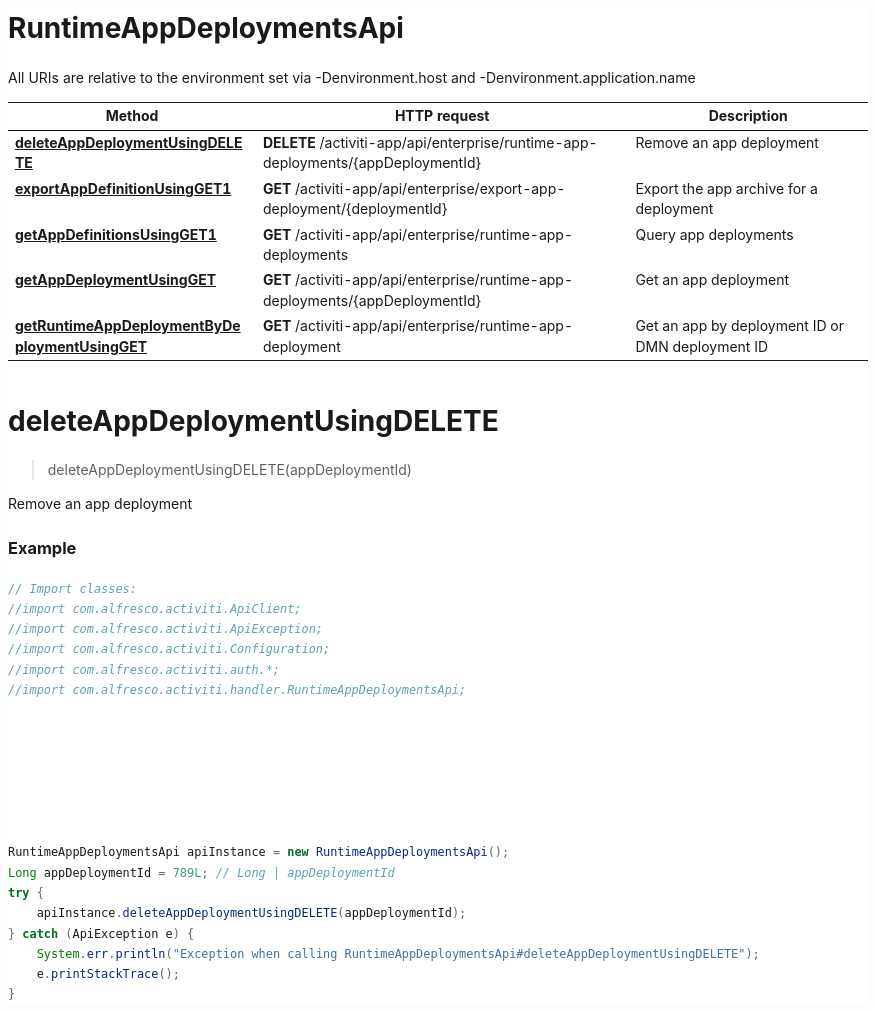# RuntimeAppDeploymentsApi

All URIs are relative to the environment set via -Denvironment.host and -Denvironment.application.name

Method | HTTP request | Description
------------- | ------------- | -------------
[**deleteAppDeploymentUsingDELETE**](RuntimeAppDeploymentsApi.md#deleteAppDeploymentUsingDELETE) | **DELETE** /activiti-app/api/enterprise/runtime-app-deployments/{appDeploymentId} | Remove an app deployment
[**exportAppDefinitionUsingGET1**](RuntimeAppDeploymentsApi.md#exportAppDefinitionUsingGET1) | **GET** /activiti-app/api/enterprise/export-app-deployment/{deploymentId} | Export the app archive for a deployment
[**getAppDefinitionsUsingGET1**](RuntimeAppDeploymentsApi.md#getAppDefinitionsUsingGET1) | **GET** /activiti-app/api/enterprise/runtime-app-deployments | Query app deployments
[**getAppDeploymentUsingGET**](RuntimeAppDeploymentsApi.md#getAppDeploymentUsingGET) | **GET** /activiti-app/api/enterprise/runtime-app-deployments/{appDeploymentId} | Get an app deployment
[**getRuntimeAppDeploymentByDeploymentUsingGET**](RuntimeAppDeploymentsApi.md#getRuntimeAppDeploymentByDeploymentUsingGET) | **GET** /activiti-app/api/enterprise/runtime-app-deployment | Get an app by deployment ID or DMN deployment ID

<a name="deleteAppDeploymentUsingDELETE"></a>
# **deleteAppDeploymentUsingDELETE**
> deleteAppDeploymentUsingDELETE(appDeploymentId)

Remove an app deployment

### Example
```java
// Import classes:
//import com.alfresco.activiti.ApiClient;
//import com.alfresco.activiti.ApiException;
//import com.alfresco.activiti.Configuration;
//import com.alfresco.activiti.auth.*;
//import com.alfresco.activiti.handler.RuntimeAppDeploymentsApi;







RuntimeAppDeploymentsApi apiInstance = new RuntimeAppDeploymentsApi();
Long appDeploymentId = 789L; // Long | appDeploymentId
try {
    apiInstance.deleteAppDeploymentUsingDELETE(appDeploymentId);
} catch (ApiException e) {
    System.err.println("Exception when calling RuntimeAppDeploymentsApi#deleteAppDeploymentUsingDELETE");
    e.printStackTrace();
}
```
